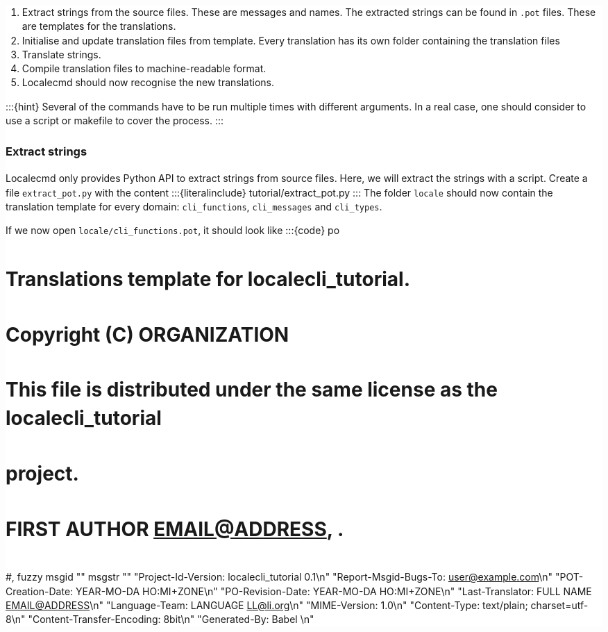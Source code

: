 1. Extract strings from the source files. These are messages and names. 
The extracted strings can be found in `.pot` files. These are templates for the translations.
2. Initialise and update translation files from template. 
Every translation has its own folder containing the translation files 
3. Translate strings.
4. Compile translation files to machine-readable format.
5. Localecmd should now recognise the new translations.

:::{hint}
Several of the commands have to be run multiple times with different arguments.
In a real case, one should consider to use a script or makefile to cover the process.
:::
### Extract strings
Localecmd only provides Python API to extract strings from source files. 
Here, we will extract the strings with a script. 
Create a file `extract_pot.py` with the content
:::{literalinclude} tutorial/extract_pot.py
:::
The folder `locale` should now contain the translation template for every domain:
`cli_functions`, `cli_messages` and `cli_types`.

If we now open `locale/cli_functions.pot`, it should look like
:::{code} po
# Translations template for localecli_tutorial.
# Copyright (C) <YEAR> ORGANIZATION
# This file is distributed under the same license as the localecli_tutorial
# project.
# FIRST AUTHOR <EMAIL@ADDRESS>, <YEAR>.
#
#, fuzzy
msgid ""
msgstr ""
"Project-Id-Version: localecli_tutorial 0.1\n"
"Report-Msgid-Bugs-To: user@example.com\n"
"POT-Creation-Date: YEAR-MO-DA HO:MI+ZONE\n"
"PO-Revision-Date: YEAR-MO-DA HO:MI+ZONE\n"
"Last-Translator: FULL NAME <EMAIL@ADDRESS>\n"
"Language-Team: LANGUAGE <LL@li.org>\n"
"MIME-Version: 1.0\n"
"Content-Type: text/plain; charset=utf-8\n"
"Content-Transfer-Encoding: 8bit\n"
"Generated-By: Babel <BABEL-VERSION>\n"
